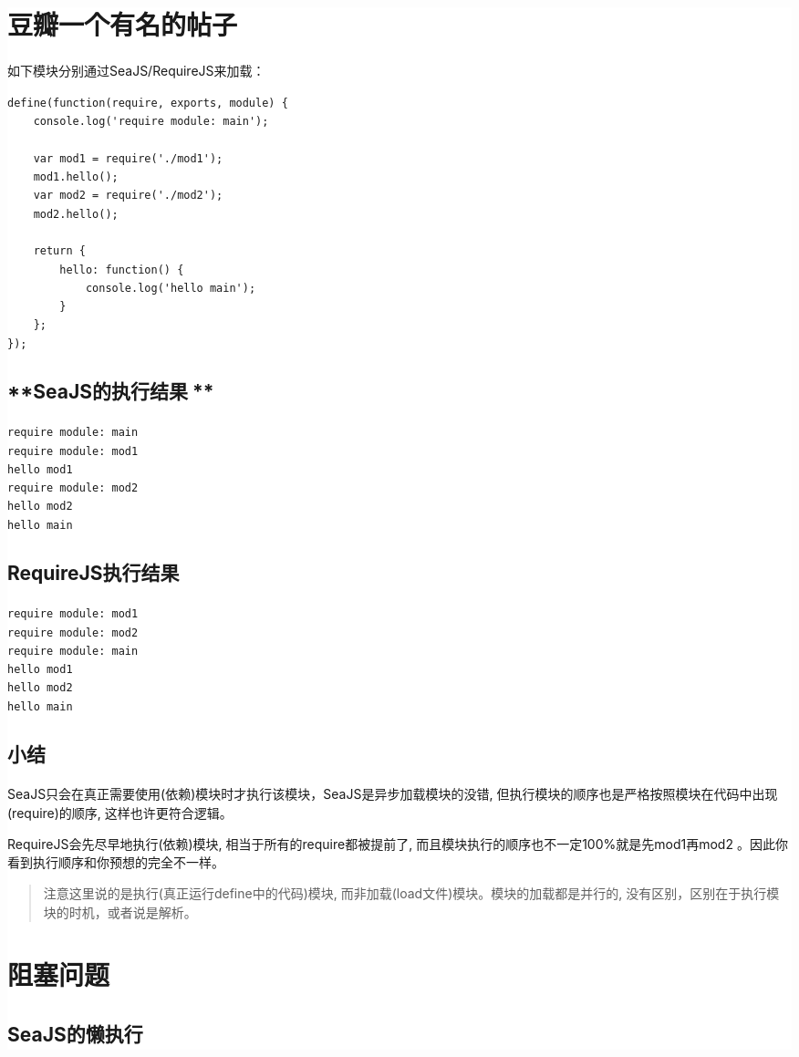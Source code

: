 # 豆瓣一个有名的帖子
如下模块分别通过SeaJS/RequireJS来加载：
```
define(function(require, exports, module) {  
    console.log('require module: main');  

    var mod1 = require('./mod1');  
    mod1.hello();  
    var mod2 = require('./mod2');  
    mod2.hello();  

    return {  
        hello: function() {  
            console.log('hello main');  
        }  
    };  
});  
```
## **SeaJS的执行结果 **
```
require module: main
require module: mod1
hello mod1
require module: mod2
hello mod2
hello main
```
## **RequireJS执行结果**
```
require module: mod1
require module: mod2
require module: main
hello mod1
hello mod2
hello main
```
## **小结**
SeaJS只会在真正需要使用(依赖)模块时才执行该模块，SeaJS是异步加载模块的没错, 但执行模块的顺序也是严格按照模块在代码中出现(require)的顺序, 这样也许更符合逻辑。

RequireJS会先尽早地执行(依赖)模块, 相当于所有的require都被提前了, 而且模块执行的顺序也不一定100%就是先mod1再mod2 。因此你看到执行顺序和你预想的完全不一样。

> 注意这里说的是执行(真正运行define中的代码)模块, 而非加载(load文件)模块。模块的加载都是并行的, 没有区别，区别在于执行模块的时机，或者说是解析。

# 阻塞问题

## SeaJS的懒执行
